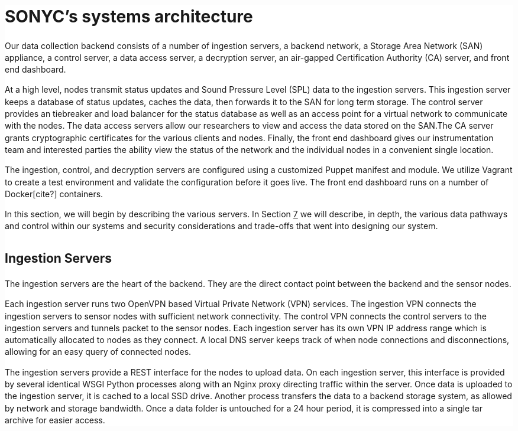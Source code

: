 # SONYC’s systems architecture

Our data collection backend consists of a number of ingestion servers, a
backend network, a Storage Area Network (SAN) appliance, a control
server, a data access server, a decryption server, an air-gapped
Certification Authority (CA) server, and front end dashboard.

At a high level, nodes transmit status updates and Sound Pressure Level
(SPL) data to the ingestion servers. This ingestion server keeps a
database of status updates, caches the data, then forwards it to the SAN
for long term storage. The control server provides an tiebreaker and
load balancer for the status database as well as an access point for a
virtual network to communicate with the nodes. The data access servers
allow our researchers to view and access the data stored on the SAN.The
CA server grants cryptographic certificates for the various clients and
nodes. Finally, the front end dashboard gives our instrumentation team
and interested parties the ability view the status of the network and
the individual nodes in a convenient single location.

The ingestion, control, and decryption servers are configured using a
customized Puppet  manifest and module. We utilize Vagrant to create a
test environment and validate the configuration before it goes live. The
front end dashboard runs on a number of Docker\[cite?\] containers.

In this section, we will begin by describing the various servers. In
Section [7](#sec:data-flow) we will describe, in depth, the various data
pathways and control within our systems and security considerations and
trade-offs that went into designing our system.

## Ingestion Servers

The ingestion servers are the heart of the backend. They are the direct
contact point between the backend and the sensor nodes.

Each ingestion server runs two OpenVPN  based Virtual Private Network
(VPN) services. The ingestion VPN connects the ingestion servers to
sensor nodes with sufficient network connectivity. The control VPN
connects the control servers to the ingestion servers and tunnels packet
to the sensor nodes. Each ingestion server has its own VPN IP address
range which is automatically allocated to nodes as they connect. A local
DNS server keeps track of when node connections and disconnections,
allowing for an easy query of connected nodes.

The ingestion servers provide a REST interface for the nodes to upload
data. On each ingestion server, this interface is provided by several
identical WSGI  Python processes along with an Nginx proxy  directing
traffic within the server. Once data is uploaded to the ingestion
server, it is cached to a local SSD drive. Another process transfers the
data to a backend storage system, as allowed by network and storage
bandwidth. Once a data folder is untouched for a 24 hour period, it is
compressed into a single tar archive for easier access.
